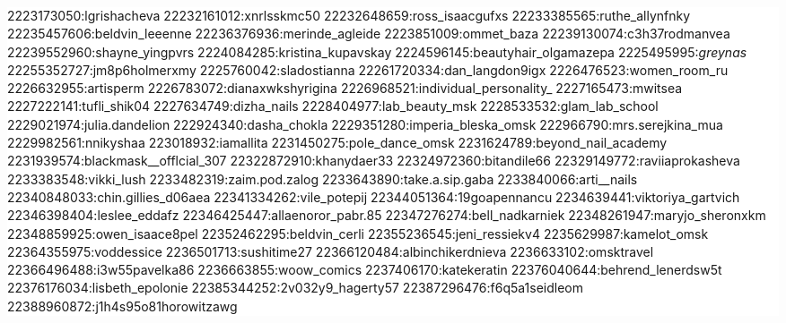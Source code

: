 2223173050:lgrishacheva
22232161012:xnrlsskmc50
22232648659:ross_isaacgufxs
22233385565:ruthe_allynfnky
22235457606:beldvin_leeenne
22236376936:merinde_agleide
2223851009:ommet_baza
22239130074:c3h37rodmanvea
22239552960:shayne_yingpvrs
2224084285:kristina_kupavskay
2224596145:beautyhair_olgamazepa
2225495995:_greynas_
22255352727:jm8p6holmerxmy
2225760042:sladostianna
22261720334:dan_langdon9igx
2226476523:women_room_ru
2226632955:artisperm
2226783072:dianaxwkshyrigina
2226968521:individual_personality_
2227165473:mwitsea
2227222141:tufli_shik04
2227634749:dizha_nails
2228404977:lab_beauty_msk
2228533532:glam_lab_school
2229021974:julia.dandelion
222924340:dasha_chokla
2229351280:imperia_bleska_omsk
222966790:mrs.serejkina_mua
2229982561:nnikyshaa
223018932:iamallita
2231450275:pole_dance_omsk
2231624789:beyond_nail_academy
2231939574:blackmask__offlcial_307
22322872910:khanydaer33
22324972360:bitandile66
22329149772:raviiaprokasheva
2233383548:vikki_lush
2233482319:zaim.pod.zalog
2233643890:take.a.sip.gaba
2233840066:arti__nails
22340848033:chin.gillies_d06aea
22341334262:vile_potepij
22344051364:19goapennancu
2234639441:viktoriya_gartvich
22346398404:leslee_eddafz
22346425447:allaenoror_pabr.85
22347276274:bell_nadkarniek
22348261947:maryjo_sheronxkm
22348859925:owen_isaace8pel
22352462295:beldvin_cerli
22355236545:jeni_ressiekv4
2235629987:kamelot_omsk
22364355975:voddessice
2236501713:sushitime27
22366120484:albinchikerdnieva
2236633102:omsktravel
22366496488:i3w55pavelka86
2236663855:woow_comics
2237406170:katekeratin
22376040644:behrend_lenerdsw5t
22376176034:lisbeth_epolonie
22385344252:2v032y9_hagerty57
22387296476:f6q5a1seidleom
22388960872:j1h4s95o81horowitzawg